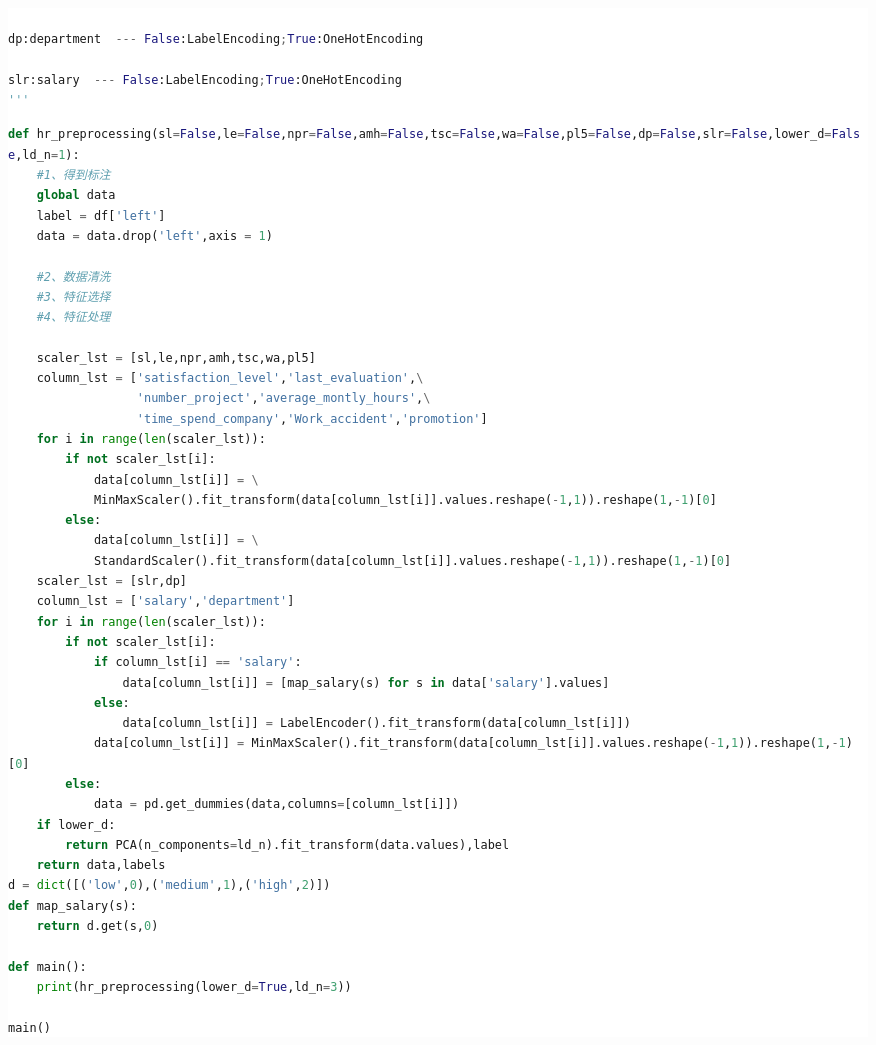 ```python

dp:department  --- False:LabelEncoding;True:OneHotEncoding

slr:salary  --- False:LabelEncoding;True:OneHotEncoding
'''
```


```python
def hr_preprocessing(sl=False,le=False,npr=False,amh=False,tsc=False,wa=False,pl5=False,dp=False,slr=False,lower_d=False,ld_n=1):
    #1、得到标注
    global data
    label = df['left']
    data = data.drop('left',axis = 1)

    #2、数据清洗
    #3、特征选择
    #4、特征处理
    
    scaler_lst = [sl,le,npr,amh,tsc,wa,pl5]
    column_lst = ['satisfaction_level','last_evaluation',\
                  'number_project','average_montly_hours',\
                  'time_spend_company','Work_accident','promotion']
    for i in range(len(scaler_lst)):
        if not scaler_lst[i]:
            data[column_lst[i]] = \
            MinMaxScaler().fit_transform(data[column_lst[i]].values.reshape(-1,1)).reshape(1,-1)[0]
        else:
            data[column_lst[i]] = \
            StandardScaler().fit_transform(data[column_lst[i]].values.reshape(-1,1)).reshape(1,-1)[0]   
    scaler_lst = [slr,dp]
    column_lst = ['salary','department']
    for i in range(len(scaler_lst)):
        if not scaler_lst[i]:
            if column_lst[i] == 'salary':
                data[column_lst[i]] = [map_salary(s) for s in data['salary'].values]
            else:
                data[column_lst[i]] = LabelEncoder().fit_transform(data[column_lst[i]])
            data[column_lst[i]] = MinMaxScaler().fit_transform(data[column_lst[i]].values.reshape(-1,1)).reshape(1,-1)[0]   
        else:
            data = pd.get_dummies(data,columns=[column_lst[i]])
    if lower_d:
        return PCA(n_components=ld_n).fit_transform(data.values),label
    return data,labels
d = dict([('low',0),('medium',1),('high',2)])
def map_salary(s):
    return d.get(s,0)

def main():
    print(hr_preprocessing(lower_d=True,ld_n=3))
    
main()
```
